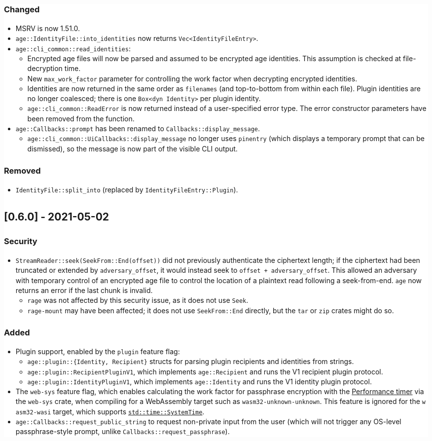 ### Changed
- MSRV is now 1.51.0.
- `age::IdentityFile::into_identities` now returns `Vec<IdentityFileEntry>`.
- `age::cli_common::read_identities`:
  - Encrypted age files will now be parsed and assumed to be encrypted age
    identities. This assumption is checked at file-decryption time.
  - New `max_work_factor` parameter for controlling the work factor when
    decrypting encrypted identities.
  - Identities are now returned in the same order as `filenames` (and
    top-to-bottom from within each file). Plugin identities are no longer
    coalesced; there is one `Box<dyn Identity>` per plugin identity.
  - `age::cli_common::ReadError` is now returned instead of a user-specified
    error type. The error constructor parameters have been removed from the
    function.
- `age::Callbacks::prompt` has been renamed to `Callbacks::display_message`.
  - `age::cli_common::UiCallbacks::display_message` no longer uses `pinentry`
    (which displays a temporary prompt that can be dismissed), so the message is
    now part of the visible CLI output.

### Removed
- `IdentityFile::split_into` (replaced by `IdentityFileEntry::Plugin`).

## [0.6.0] - 2021-05-02
### Security
- `StreamReader::seek(SeekFrom::End(offset))` did not previously authenticate
  the ciphertext length; if the ciphertext had been truncated or extended by
  `adversary_offset`, it would instead seek to `offset + adversary_offset`. This
  allowed an adversary with temporary control of an encrypted age file to
  control the location of a plaintext read following a seek-from-end. `age` now
  returns an error if the last chunk is invalid.
  - `rage` was not affected by this security issue, as it does not use `Seek`.
  - `rage-mount` may have been affected; it does not use `SeekFrom::End`
    directly, but the `tar` or `zip` crates might do so.

### Added
- Plugin support, enabled by the `plugin` feature flag:
  - `age::plugin::{Identity, Recipient}` structs for parsing plugin recipients
    and identities from strings.
  - `age::plugin::RecipientPluginV1`, which implements `age::Recipient` and runs
    the V1 recipient plugin protocol.
  - `age::plugin::IdentityPluginV1`, which implements `age::Identity` and runs
    the V1 identity plugin protocol.
- The `web-sys` feature flag, which enables calculating the work factor for
  passphrase encryption with the
  [Performance timer](https://developer.mozilla.org/en-US/docs/Web/API/Performance)
  via the `web-sys` crate, when compiling for a WebAssembly target such as
  `wasm32-unknown-unknown`. This feature is ignored for the `wasm32-wasi`
  target, which supports
  [`std::time::SystemTime`](https://doc.rust-lang.org/stable/std/time/struct.SystemTime.html#underlying-system-calls).
- `age::Callbacks::request_public_string` to request non-private input from the
  user (which will not trigger any OS-level passphrase-style prompt, unlike
  `Callbacks::request_passphrase`).
